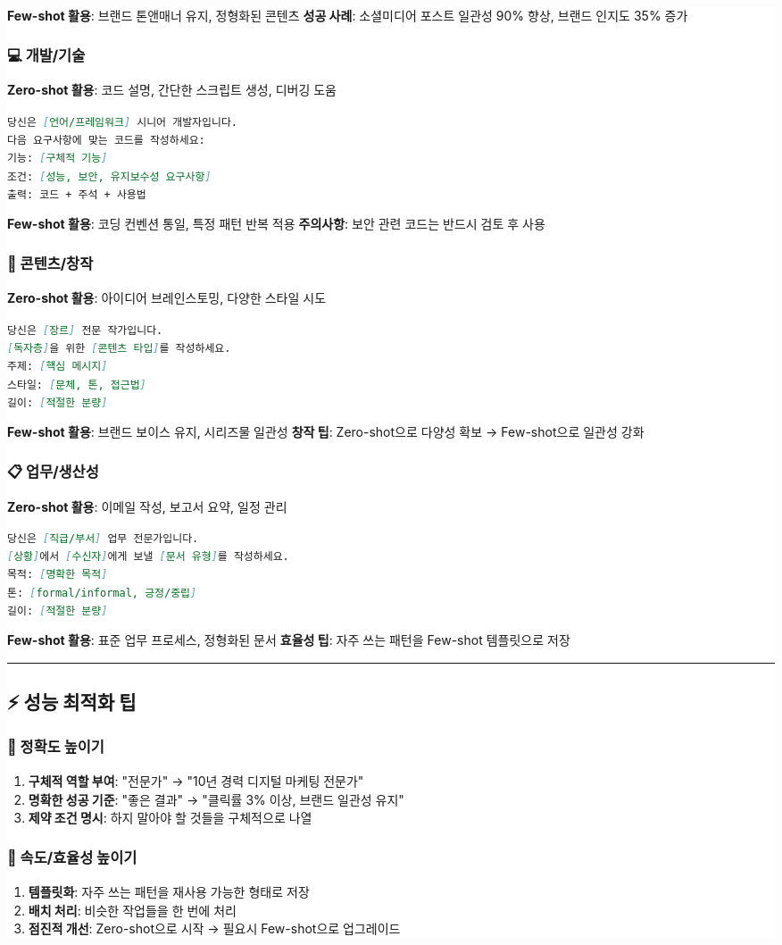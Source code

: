 **Few-shot 활용**: 브랜드 톤앤매너 유지, 정형화된 콘텐츠
**성공 사례**: 소셜미디어 포스트 일관성 90% 향상, 브랜드 인지도 35% 증가

### 💻 개발/기술
**Zero-shot 활용**: 코드 설명, 간단한 스크립트 생성, 디버깅 도움
```markdown
당신은 [언어/프레임워크] 시니어 개발자입니다.
다음 요구사항에 맞는 코드를 작성하세요:
기능: [구체적 기능]
조건: [성능, 보안, 유지보수성 요구사항]
출력: 코드 + 주석 + 사용법
```

**Few-shot 활용**: 코딩 컨벤션 통일, 특정 패턴 반복 적용
**주의사항**: 보안 관련 코드는 반드시 검토 후 사용

### 📝 콘텐츠/창작
**Zero-shot 활용**: 아이디어 브레인스토밍, 다양한 스타일 시도
```markdown
당신은 [장르] 전문 작가입니다.
[독자층]을 위한 [콘텐츠 타입]를 작성하세요.
주제: [핵심 메시지]
스타일: [문체, 톤, 접근법]
길이: [적절한 분량]
```

**Few-shot 활용**: 브랜드 보이스 유지, 시리즈물 일관성
**창작 팁**: Zero-shot으로 다양성 확보 → Few-shot으로 일관성 강화

### 📋 업무/생산성
**Zero-shot 활용**: 이메일 작성, 보고서 요약, 일정 관리
```markdown
당신은 [직급/부서] 업무 전문가입니다.
[상황]에서 [수신자]에게 보낼 [문서 유형]를 작성하세요.
목적: [명확한 목적]
톤: [formal/informal, 긍정/중립]
길이: [적절한 분량]
```

**Few-shot 활용**: 표준 업무 프로세스, 정형화된 문서
**효율성 팁**: 자주 쓰는 패턴을 Few-shot 템플릿으로 저장

---

## ⚡ 성능 최적화 팁

### 🎯 정확도 높이기
1. **구체적 역할 부여**: "전문가" → "10년 경력 디지털 마케팅 전문가"
2. **명확한 성공 기준**: "좋은 결과" → "클릭률 3% 이상, 브랜드 일관성 유지"
3. **제약 조건 명시**: 하지 말아야 할 것들을 구체적으로 나열

### 🚀 속도/효율성 높이기
1. **템플릿화**: 자주 쓰는 패턴을 재사용 가능한 형태로 저장
2. **배치 처리**: 비슷한 작업들을 한 번에 처리
3. **점진적 개선**: Zero-shot으로 시작 → 필요시 Few-shot으로 업그레이드
